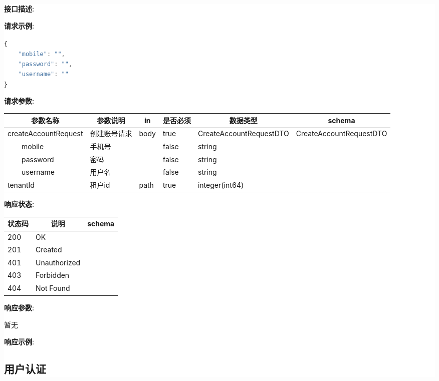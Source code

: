 
**接口描述**:


**请求示例**:


```javascript
{
	"mobile": "",
	"password": "",
	"username": ""
}
```


**请求参数**:


| 参数名称 | 参数说明 | in    | 是否必须 | 数据类型 | schema |
| -------- | -------- | ----- | -------- | -------- | ------ |
|createAccountRequest|创建账号请求|body|true|CreateAccountRequestDTO|CreateAccountRequestDTO|
|&emsp;&emsp;mobile|手机号||false|string||
|&emsp;&emsp;password|密码||false|string||
|&emsp;&emsp;username|用户名||false|string||
|tenantId|租户id|path|true|integer(int64)||


**响应状态**:


| 状态码 | 说明 | schema |
| -------- | -------- | ----- | 
|200|OK||
|201|Created||
|401|Unauthorized||
|403|Forbidden||
|404|Not Found||


**响应参数**:


暂无


**响应示例**:
```javascript

```


## 用户认证
